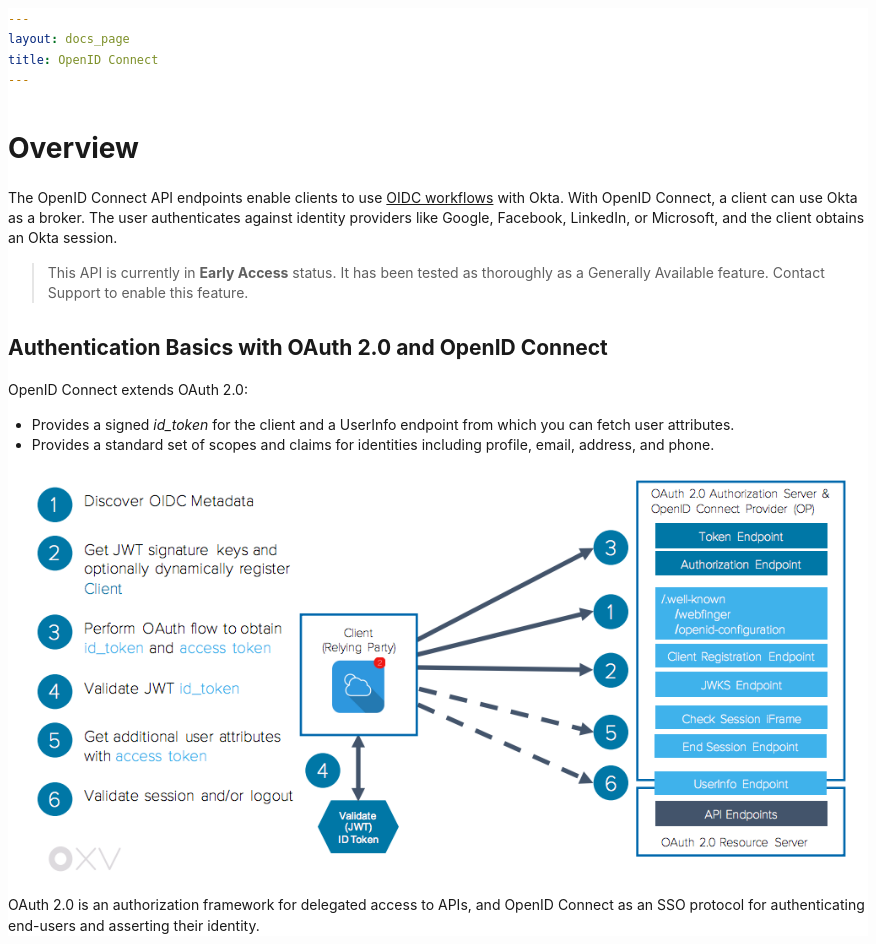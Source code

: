 ```yaml
---
layout: docs_page
title: OpenID Connect
---
```


# Overview

The OpenID Connect API endpoints enable clients to use [OIDC workflows](http://openid.net/specs/openid-connect-core-1_0.html) with Okta.
With OpenID Connect, a client can use Okta as a broker. The user authenticates against identity providers like Google, Facebook, LinkedIn, or Microsoft,
and the client obtains an Okta session.

> This API is currently in **Early Access** status.  It has been tested as thoroughly as a Generally Available feature. Contact Support to enable this feature.

## Authentication Basics with OAuth 2.0 and OpenID Connect

OpenID Connect extends OAuth 2.0:
 
* Provides a signed <em>id_token</em> for the client and a UserInfo endpoint from which you can fetch user attributes.
* Provides a standard set of scopes and claims for identities including profile, email, address, and phone.

![OpenID Architecture Diagram](/assets/img/openID_overview.png)

OAuth 2.0 is an authorization framework for delegated access to APIs, and OpenID Connect
as an SSO protocol for authenticating end-users and asserting their identity.
